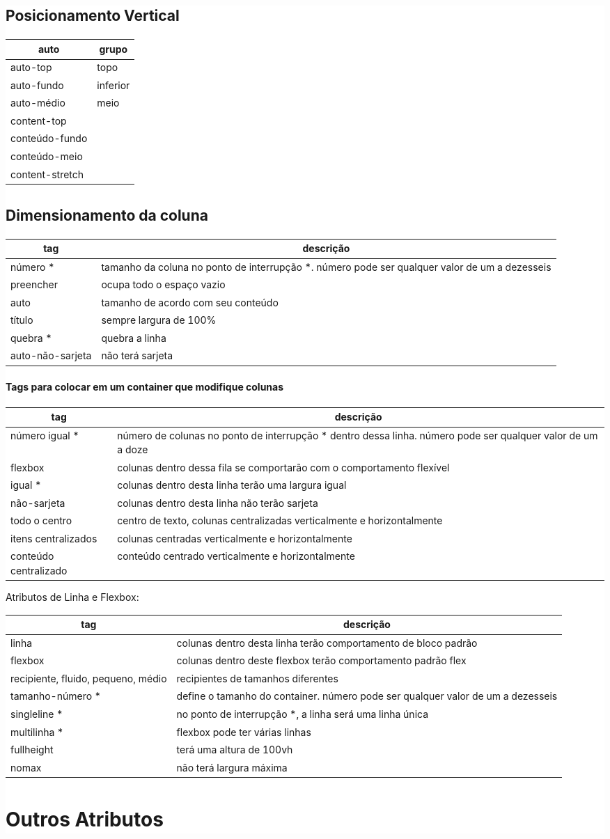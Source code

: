 <h2> Posicionamento Vertical </h2>

auto | grupo
-------- | -----
auto-top | topo
auto-fundo | inferior
auto-médio | meio
 | content-top
 | conteúdo-fundo
 | conteúdo-meio
 | content-stretch
 
<h2> Dimensionamento da coluna </h2>

tag | descrição
------ | ------
número * | tamanho da coluna no ponto de interrupção *. número pode ser qualquer valor de um a dezesseis
preencher | ocupa todo o espaço vazio
auto | tamanho de acordo com seu conteúdo
título | sempre largura de 100%
quebra * | quebra a linha
auto-não-sarjeta | não terá sarjeta

<h4> Tags para colocar em um container que modifique colunas </h4>

tag | descrição
------ | ------
número igual * | número de colunas no ponto de interrupção * dentro dessa linha. número pode ser qualquer valor de um a doze
flexbox | colunas dentro dessa fila se comportarão com o comportamento flexível
igual * | colunas dentro desta linha terão uma largura igual
não-sarjeta | colunas dentro desta linha não terão sarjeta
todo o centro | centro de texto, colunas centralizadas verticalmente e horizontalmente
itens centralizados | colunas centradas verticalmente e horizontalmente
conteúdo centralizado | conteúdo centrado verticalmente e horizontalmente

<p> Atributos de Linha e Flexbox: </p>

tag | descrição
------ | ------
linha | colunas dentro desta linha terão comportamento de bloco padrão
flexbox | colunas dentro deste flexbox terão comportamento padrão flex
recipiente, fluido, pequeno, médio | recipientes de tamanhos diferentes
tamanho-número * | define o tamanho do container. número pode ser qualquer valor de um a dezesseis
singleline * | no ponto de interrupção *, a linha será uma linha única
multilinha * | flexbox pode ter várias linhas
fullheight | terá uma altura de 100vh
nomax | não terá largura máxima

<h1> Outros Atributos </h1>
